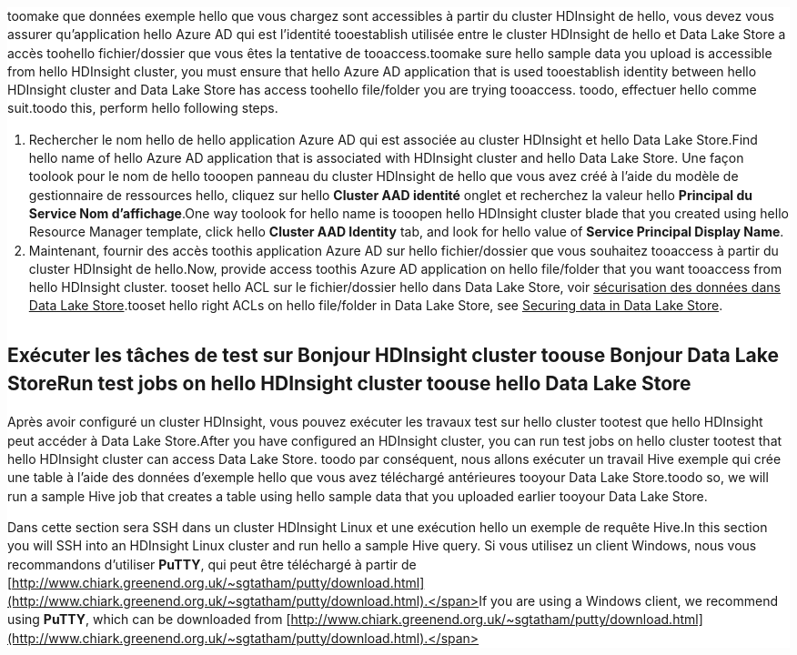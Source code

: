 <span data-ttu-id="fbbf5-145">toomake que données exemple hello que vous chargez sont accessibles à partir du cluster HDInsight de hello, vous devez vous assurer qu’application hello Azure AD qui est l’identité tooestablish utilisée entre le cluster HDInsight de hello et Data Lake Store a accès toohello fichier/dossier que vous êtes la tentative de tooaccess.</span><span class="sxs-lookup"><span data-stu-id="fbbf5-145">toomake sure hello sample data you upload is accessible from hello HDInsight cluster, you must ensure that hello Azure AD application that is used tooestablish identity between hello HDInsight cluster and Data Lake Store has access toohello file/folder you are trying tooaccess.</span></span> <span data-ttu-id="fbbf5-146">toodo, effectuer hello comme suit.</span><span class="sxs-lookup"><span data-stu-id="fbbf5-146">toodo this, perform hello following steps.</span></span>

1. <span data-ttu-id="fbbf5-147">Rechercher le nom hello de hello application Azure AD qui est associée au cluster HDInsight et hello Data Lake Store.</span><span class="sxs-lookup"><span data-stu-id="fbbf5-147">Find hello name of hello Azure AD application that is associated with HDInsight cluster and hello Data Lake Store.</span></span> <span data-ttu-id="fbbf5-148">Une façon toolook pour le nom de hello tooopen panneau du cluster HDInsight de hello que vous avez créé à l’aide du modèle de gestionnaire de ressources hello, cliquez sur hello **Cluster AAD identité** onglet et recherchez la valeur hello **Principal du Service Nom d’affichage**.</span><span class="sxs-lookup"><span data-stu-id="fbbf5-148">One way toolook for hello name is tooopen hello HDInsight cluster blade that you created using hello Resource Manager template, click hello **Cluster AAD Identity** tab, and look for hello value of **Service Principal Display Name**.</span></span>
2. <span data-ttu-id="fbbf5-149">Maintenant, fournir des accès toothis application Azure AD sur hello fichier/dossier que vous souhaitez tooaccess à partir du cluster HDInsight de hello.</span><span class="sxs-lookup"><span data-stu-id="fbbf5-149">Now, provide access toothis Azure AD application on hello file/folder that you want tooaccess from hello HDInsight cluster.</span></span> <span data-ttu-id="fbbf5-150">tooset hello ACL sur le fichier/dossier hello dans Data Lake Store, voir [sécurisation des données dans Data Lake Store](data-lake-store-secure-data.md#filepermissions).</span><span class="sxs-lookup"><span data-stu-id="fbbf5-150">tooset hello right ACLs on hello file/folder in Data Lake Store, see [Securing data in Data Lake Store](data-lake-store-secure-data.md#filepermissions).</span></span>

## <a name="run-test-jobs-on-hello-hdinsight-cluster-toouse-hello-data-lake-store"></a><span data-ttu-id="fbbf5-151">Exécuter les tâches de test sur Bonjour HDInsight cluster toouse Bonjour Data Lake Store</span><span class="sxs-lookup"><span data-stu-id="fbbf5-151">Run test jobs on hello HDInsight cluster toouse hello Data Lake Store</span></span>
<span data-ttu-id="fbbf5-152">Après avoir configuré un cluster HDInsight, vous pouvez exécuter les travaux test sur hello cluster tootest que hello HDInsight peut accéder à Data Lake Store.</span><span class="sxs-lookup"><span data-stu-id="fbbf5-152">After you have configured an HDInsight cluster, you can run test jobs on hello cluster tootest that hello HDInsight cluster can access Data Lake Store.</span></span> <span data-ttu-id="fbbf5-153">toodo par conséquent, nous allons exécuter un travail Hive exemple qui crée une table à l’aide des données d’exemple hello que vous avez téléchargé antérieures tooyour Data Lake Store.</span><span class="sxs-lookup"><span data-stu-id="fbbf5-153">toodo so, we will run a sample Hive job that creates a table using hello sample data that you uploaded earlier tooyour Data Lake Store.</span></span>

<span data-ttu-id="fbbf5-154">Dans cette section sera SSH dans un cluster HDInsight Linux et une exécution hello un exemple de requête Hive.</span><span class="sxs-lookup"><span data-stu-id="fbbf5-154">In this section you will SSH into an HDInsight Linux cluster and run hello a sample Hive query.</span></span> <span data-ttu-id="fbbf5-155">Si vous utilisez un client Windows, nous vous recommandons d’utiliser **PuTTY**, qui peut être téléchargé à partir de [http://www.chiark.greenend.org.uk/~sgtatham/putty/download.html](http://www.chiark.greenend.org.uk/~sgtatham/putty/download.html).</span><span class="sxs-lookup"><span data-stu-id="fbbf5-155">If you are using a Windows client, we recommend using **PuTTY**, which can be downloaded from [http://www.chiark.greenend.org.uk/~sgtatham/putty/download.html](http://www.chiark.greenend.org.uk/~sgtatham/putty/download.html).</span></span>

